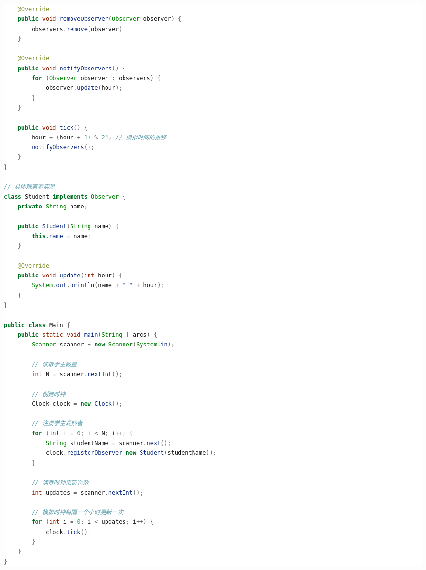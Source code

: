 ```java
    @Override
    public void removeObserver(Observer observer) {
        observers.remove(observer);
    }

    @Override
    public void notifyObservers() {
        for (Observer observer : observers) {
            observer.update(hour);
        }
    }

    public void tick() {
        hour = (hour + 1) % 24; // 模拟时间的推移
        notifyObservers();
    }
}

// 具体观察者实现
class Student implements Observer {
    private String name;

    public Student(String name) {
        this.name = name;
    }

    @Override
    public void update(int hour) {
        System.out.println(name + " " + hour);
    }
}

public class Main {
    public static void main(String[] args) {
        Scanner scanner = new Scanner(System.in);

        // 读取学生数量
        int N = scanner.nextInt();

        // 创建时钟
        Clock clock = new Clock();

        // 注册学生观察者
        for (int i = 0; i < N; i++) {
            String studentName = scanner.next();
            clock.registerObserver(new Student(studentName));
        }

        // 读取时钟更新次数
        int updates = scanner.nextInt();

        // 模拟时钟每隔一个小时更新一次
        for (int i = 0; i < updates; i++) {
            clock.tick();
        }
    }
}
```

